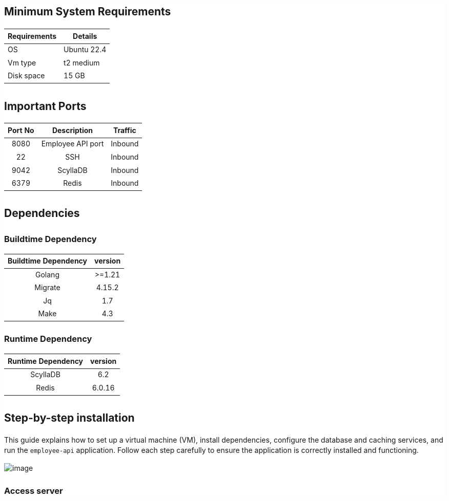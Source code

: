 ## Minimum System Requirements
| **Requirements** | **Details** |
|---------|---------|
| OS |  Ubuntu 22.4 |
| Vm type | t2 medium |
| Disk space | 15 GB |

## Important Ports
| Port No | Description | Traffic | 
|:----:|:----:| :----: |
|8080 | Employee API port | Inbound |
|22   | SSH | Inbound | 
|9042 | ScyllaDB | Inbound  |
|6379 | Redis | Inbound |

## Dependencies
### Buildtime Dependency
| Buildtime  Dependency  | version |
|:-----------------------:|:--------------------:|
| Golang | >=1.21 |
| Migrate | 4.15.2 |
| Jq    | 1.7  |
| Make  | 4.3  |

### Runtime Dependency
| Runtime Dependency | version |
|:-----------------------:|:--------------------:|
| ScyllaDB | 6.2 |
| Redis | 6.0.16 |


## Step-by-step installation
This guide explains how to set up a virtual machine (VM), install dependencies, configure the database and caching services, and run the `employee-api` application. Follow each step carefully to ensure the application is correctly installed and functioning.

![image](https://github.com/user-attachments/assets/4edb0197-26d2-4239-a077-e5b215728f1a)


### Access server

